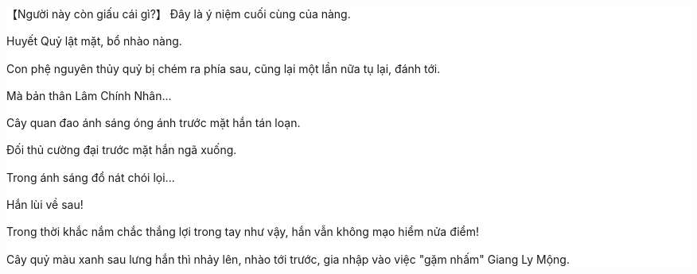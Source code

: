 【Người này còn giấu cái gì?】 Đây là ý niệm cuối cùng của nàng.

Huyết Quỷ lật mặt, bổ nhào nàng.

Con phệ nguyên thủy quỷ bị chém ra phía sau, cũng lại một lần nữa tụ lại, đánh tới.

Mà bản thân Lâm Chính Nhân...

Cây quan đao ánh sáng óng ánh trước mặt hắn tán loạn.

Đối thủ cường đại trước mặt hắn ngã xuống.

Trong ánh sáng đổ nát chói lọi...

Hắn lùi về sau!

Trong thời khắc nắm chắc thắng lợi trong tay như vậy, hắn vẫn không mạo hiểm nửa điểm!

Cây quỷ màu xanh sau lưng hắn thì nhảy lên, nhào tới trước, gia nhập vào việc "gặm nhấm" Giang Ly Mộng.